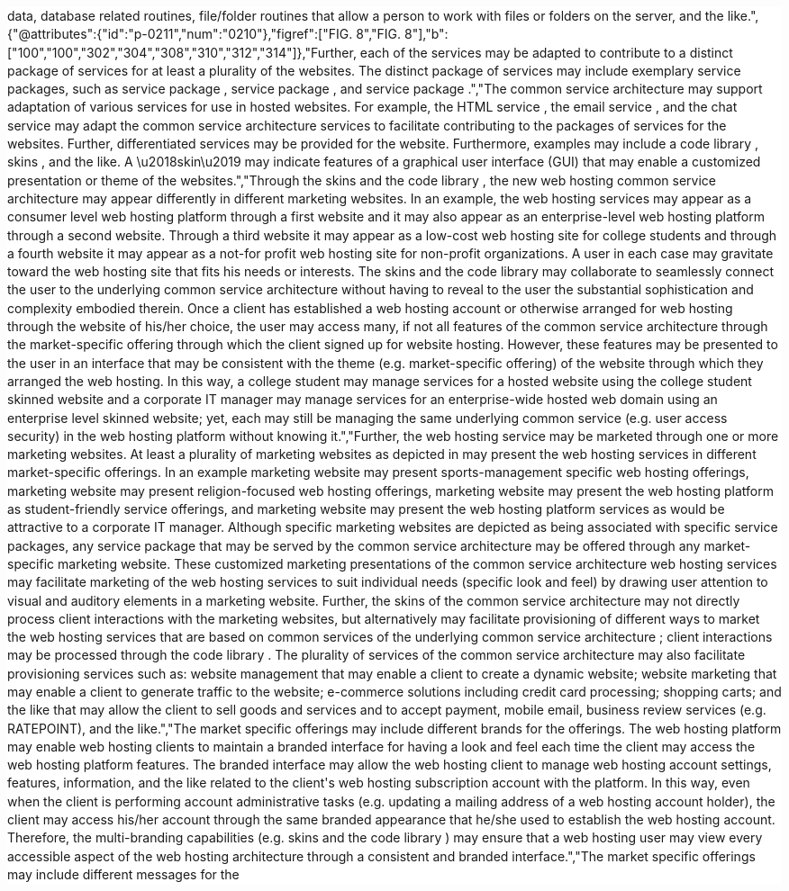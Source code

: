 data, database related routines, file\/folder routines that allow a person to work with files or folders on the server, and the like.",{"@attributes":{"id":"p-0211","num":"0210"},"figref":["FIG. 8","FIG. 8"],"b":["100","100","302","304","308","310","312","314"]},"Further, each of the services may be adapted to contribute to a distinct package of services for at least a plurality of the websites. The distinct package of services may include exemplary service packages, such as service package , service package , and service package .","The common service architecture  may support adaptation of various services for use in hosted websites. For example, the HTML service , the email service , and the chat service  may adapt the common service architecture services to facilitate contributing to the packages of services for the websites. Further, differentiated services may be provided for the website. Furthermore, examples may include a code library , skins , and the like. A \u2018skin\u2019 may indicate features of a graphical user interface (GUI) that may enable a customized presentation or theme of the websites.","Through the skins  and the code library , the new web hosting common service architecture  may appear differently in different marketing websites. In an example, the web hosting services may appear as a consumer level web hosting platform through a first website and it may also appear as an enterprise-level web hosting platform through a second website. Through a third website it may appear as a low-cost web hosting site for college students and through a fourth website it may appear as a not-for profit web hosting site for non-profit organizations. A user in each case may gravitate toward the web hosting site that fits his needs or interests. The skins  and the code library  may collaborate to seamlessly connect the user to the underlying common service architecture  without having to reveal to the user the substantial sophistication and complexity embodied therein. Once a client has established a web hosting account or otherwise arranged for web hosting through the website of his\/her choice, the user may access many, if not all features of the common service architecture  through the market-specific offering through which the client signed up for website hosting. However, these features may be presented to the user in an interface that may be consistent with the theme (e.g. market-specific offering) of the website through which they arranged the web hosting. In this way, a college student may manage services for a hosted website using the college student skinned website and a corporate IT manager may manage services for an enterprise-wide hosted web domain using an enterprise level skinned website; yet, each may still be managing the same underlying common service (e.g. user access security) in the web hosting platform without knowing it.","Further, the web hosting service may be marketed through one or more marketing websites. At least a plurality of marketing websites as depicted in  may present the web hosting services in different market-specific offerings. In an example marketing website  may present sports-management specific web hosting offerings, marketing website  may present religion-focused web hosting offerings, marketing website  may present the web hosting platform as student-friendly service offerings, and marketing website  may present the web hosting platform services as would be attractive to a corporate IT manager. Although specific marketing websites are depicted as being associated with specific service packages, any service package that may be served by the common service architecture may be offered through any market-specific marketing website. These customized marketing presentations of the common service architecture web hosting services may facilitate marketing of the web hosting services to suit individual needs (specific look and feel) by drawing user attention to visual and auditory elements in a marketing website. Further, the skins  of the common service architecture  may not directly process client interactions with the marketing websites, but alternatively may facilitate provisioning of different ways to market the web hosting services that are based on common services of the underlying common service architecture ; client interactions may be processed through the code library . The plurality of services of the common service architecture  may also facilitate provisioning services such as: website management that may enable a client to create a dynamic website; website marketing that may enable a client to generate traffic to the website; e-commerce solutions including credit card processing; shopping carts; and the like that may allow the client to sell goods and services and to accept payment, mobile email, business review services (e.g. RATEPOINT), and the like.","The market specific offerings may include different brands for the offerings. The web hosting platform may enable web hosting clients to maintain a branded interface for having a look and feel each time the client may access the web hosting platform features. The branded interface may allow the web hosting client to manage web hosting account settings, features, information, and the like related to the client's web hosting subscription account with the platform. In this way, even when the client is performing account administrative tasks (e.g. updating a mailing address of a web hosting account holder), the client may access his\/her account through the same branded appearance that he\/she used to establish the web hosting account. Therefore, the multi-branding capabilities (e.g. skins  and the code library ) may ensure that a web hosting user may view every accessible aspect of the web hosting architecture through a consistent and branded interface.","The market specific offerings may include different messages for the
